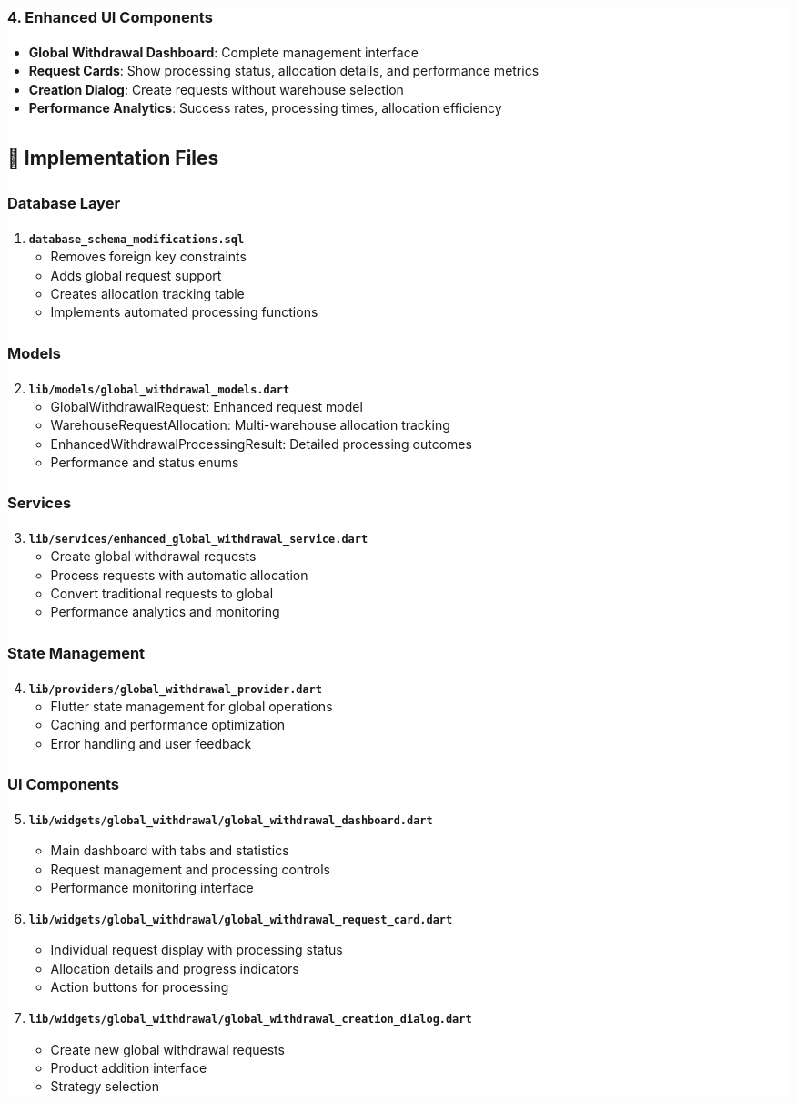 ### **4. Enhanced UI Components**
- **Global Withdrawal Dashboard**: Complete management interface
- **Request Cards**: Show processing status, allocation details, and performance metrics
- **Creation Dialog**: Create requests without warehouse selection
- **Performance Analytics**: Success rates, processing times, allocation efficiency

## 📁 **Implementation Files**

### **Database Layer**
1. **`database_schema_modifications.sql`**
   - Removes foreign key constraints
   - Adds global request support
   - Creates allocation tracking table
   - Implements automated processing functions

### **Models**
2. **`lib/models/global_withdrawal_models.dart`**
   - GlobalWithdrawalRequest: Enhanced request model
   - WarehouseRequestAllocation: Multi-warehouse allocation tracking
   - EnhancedWithdrawalProcessingResult: Detailed processing outcomes
   - Performance and status enums

### **Services**
3. **`lib/services/enhanced_global_withdrawal_service.dart`**
   - Create global withdrawal requests
   - Process requests with automatic allocation
   - Convert traditional requests to global
   - Performance analytics and monitoring

### **State Management**
4. **`lib/providers/global_withdrawal_provider.dart`**
   - Flutter state management for global operations
   - Caching and performance optimization
   - Error handling and user feedback

### **UI Components**
5. **`lib/widgets/global_withdrawal/global_withdrawal_dashboard.dart`**
   - Main dashboard with tabs and statistics
   - Request management and processing controls
   - Performance monitoring interface

6. **`lib/widgets/global_withdrawal/global_withdrawal_request_card.dart`**
   - Individual request display with processing status
   - Allocation details and progress indicators
   - Action buttons for processing

7. **`lib/widgets/global_withdrawal/global_withdrawal_creation_dialog.dart`**
   - Create new global withdrawal requests
   - Product addition interface
   - Strategy selection
